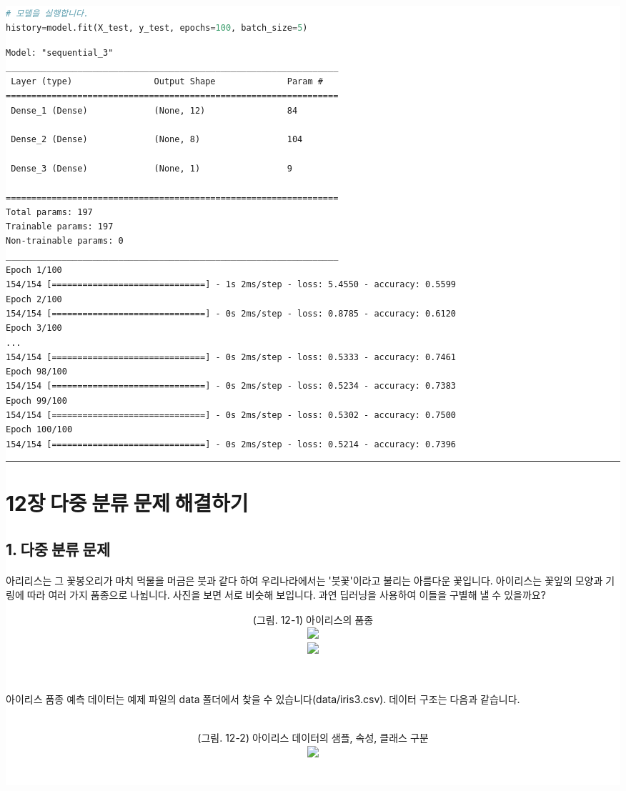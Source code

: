 ```python
# 모델을 실행합니다.
history=model.fit(X_test, y_test, epochs=100, batch_size=5)
```

    Model: "sequential_3"
    _________________________________________________________________
     Layer (type)                Output Shape              Param #   
    =================================================================
     Dense_1 (Dense)             (None, 12)                84        
                                                                     
     Dense_2 (Dense)             (None, 8)                 104       
                                                                     
     Dense_3 (Dense)             (None, 1)                 9         
                                                                     
    =================================================================
    Total params: 197
    Trainable params: 197
    Non-trainable params: 0
    _________________________________________________________________
    Epoch 1/100
    154/154 [==============================] - 1s 2ms/step - loss: 5.4550 - accuracy: 0.5599
    Epoch 2/100
    154/154 [==============================] - 0s 2ms/step - loss: 0.8785 - accuracy: 0.6120
    Epoch 3/100
    ...
    154/154 [==============================] - 0s 2ms/step - loss: 0.5333 - accuracy: 0.7461
    Epoch 98/100
    154/154 [==============================] - 0s 2ms/step - loss: 0.5234 - accuracy: 0.7383
    Epoch 99/100
    154/154 [==============================] - 0s 2ms/step - loss: 0.5302 - accuracy: 0.7500
    Epoch 100/100
    154/154 [==============================] - 0s 2ms/step - loss: 0.5214 - accuracy: 0.7396


***

# 12장 다중 분류 문제 해결하기
## 1. 다중 분류 문제
아리리스는 그 꽃봉오리가 마치 먹물을 머금은 붓과 같다 하여 우리나라에서는 '붓꽃'이라고 불리는 아름다운 꽃입니다. 아이리스는 꽃잎의 모양과 기링에 따라 여러 가지 품종으로 나뉩니다. 사진을 보면 서로 비슷해 보입니다. 과연 딥러닝을 사용하여 이들을 구별해 낼 수 있을까요?
<br><center>
(그림. 12-1) 아이리스의 품종<br>
<img src="https://drive.google.com/uc?id=10IA-RltFVLEn2BSsPRfR5nnDsRcqJJCe"><br>
<img src="https://drive.google.com/uc?id=1U8SR_6E9uuVO0vodKIg3l1zEOd2giP-z">
</center><br>  

아이리스 품종 예측 데이터는 예제 파일의 data 폴더에서 찾을 수 있습니다(data/iris3.csv). 데이터 구조는 다음과 같습니다.  
<br><center>
(그림. 12-2) 아이리스 데이터의 샘플, 속성, 클래스 구분<br>
<img src="https://drive.google.com/uc?id=1EEgYhS0DXYRtkKb5NXRzQXrosazQpZmq">
</center><br>  
